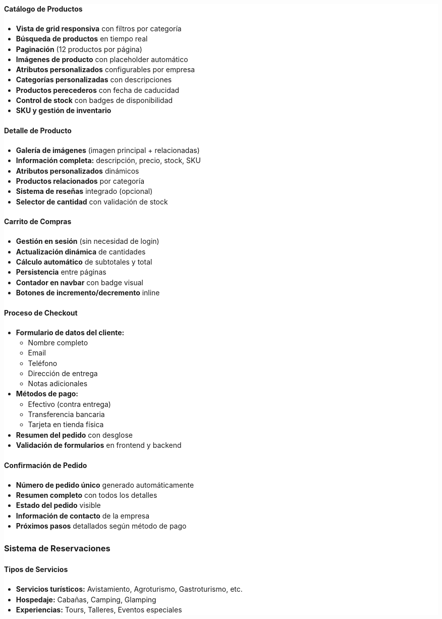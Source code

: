 #### Catálogo de Productos
- **Vista de grid responsiva** con filtros por categoría
- **Búsqueda de productos** en tiempo real
- **Paginación** (12 productos por página)
- **Imágenes de producto** con placeholder automático
- **Atributos personalizados** configurables por empresa
- **Categorías personalizadas** con descripciones
- **Productos perecederos** con fecha de caducidad
- **Control de stock** con badges de disponibilidad
- **SKU y gestión de inventario**

#### Detalle de Producto
- **Galería de imágenes** (imagen principal + relacionadas)
- **Información completa:** descripción, precio, stock, SKU
- **Atributos personalizados** dinámicos
- **Productos relacionados** por categoría
- **Sistema de reseñas** integrado (opcional)
- **Selector de cantidad** con validación de stock

#### Carrito de Compras
- **Gestión en sesión** (sin necesidad de login)
- **Actualización dinámica** de cantidades
- **Cálculo automático** de subtotales y total
- **Persistencia** entre páginas
- **Contador en navbar** con badge visual
- **Botones de incremento/decremento** inline

#### Proceso de Checkout
- **Formulario de datos del cliente:**
  - Nombre completo
  - Email
  - Teléfono
  - Dirección de entrega
  - Notas adicionales
- **Métodos de pago:**
  - Efectivo (contra entrega)
  - Transferencia bancaria
  - Tarjeta en tienda física
- **Resumen del pedido** con desglose
- **Validación de formularios** en frontend y backend

#### Confirmación de Pedido
- **Número de pedido único** generado automáticamente
- **Resumen completo** con todos los detalles
- **Estado del pedido** visible
- **Información de contacto** de la empresa
- **Próximos pasos** detallados según método de pago

### Sistema de Reservaciones

#### Tipos de Servicios
- **Servicios turísticos:** Avistamiento, Agroturismo, Gastroturismo, etc.
- **Hospedaje:** Cabañas, Camping, Glamping
- **Experiencias:** Tours, Talleres, Eventos especiales
